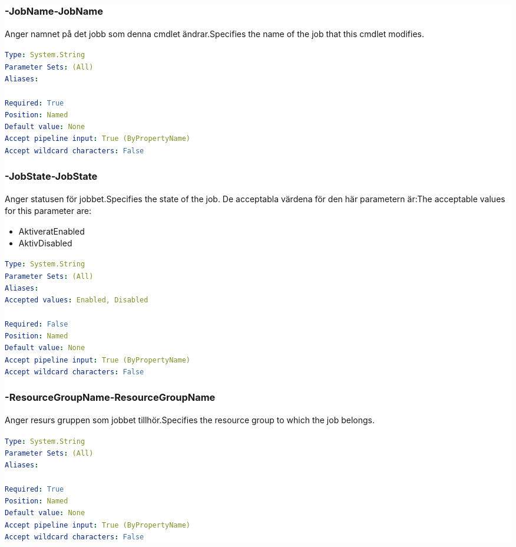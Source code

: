 ### <span data-ttu-id="31ab9-141">-JobName</span><span class="sxs-lookup"><span data-stu-id="31ab9-141">-JobName</span></span>
<span data-ttu-id="31ab9-142">Anger namnet på det jobb som denna cmdlet ändrar.</span><span class="sxs-lookup"><span data-stu-id="31ab9-142">Specifies the name of the job that this cmdlet modifies.</span></span>

```yaml
Type: System.String
Parameter Sets: (All)
Aliases:

Required: True
Position: Named
Default value: None
Accept pipeline input: True (ByPropertyName)
Accept wildcard characters: False
```

### <span data-ttu-id="31ab9-143">-JobState</span><span class="sxs-lookup"><span data-stu-id="31ab9-143">-JobState</span></span>
<span data-ttu-id="31ab9-144">Anger statusen för jobbet.</span><span class="sxs-lookup"><span data-stu-id="31ab9-144">Specifies the state of the job.</span></span>
<span data-ttu-id="31ab9-145">De acceptabla värdena för den här parametern är:</span><span class="sxs-lookup"><span data-stu-id="31ab9-145">The acceptable values for this parameter are:</span></span>
- <span data-ttu-id="31ab9-146">Aktiverat</span><span class="sxs-lookup"><span data-stu-id="31ab9-146">Enabled</span></span> 
- <span data-ttu-id="31ab9-147">Aktiv</span><span class="sxs-lookup"><span data-stu-id="31ab9-147">Disabled</span></span>

```yaml
Type: System.String
Parameter Sets: (All)
Aliases:
Accepted values: Enabled, Disabled

Required: False
Position: Named
Default value: None
Accept pipeline input: True (ByPropertyName)
Accept wildcard characters: False
```

### <span data-ttu-id="31ab9-148">-ResourceGroupName</span><span class="sxs-lookup"><span data-stu-id="31ab9-148">-ResourceGroupName</span></span>
<span data-ttu-id="31ab9-149">Anger resurs gruppen som jobbet tillhör.</span><span class="sxs-lookup"><span data-stu-id="31ab9-149">Specifies the resource group to which the job belongs.</span></span>

```yaml
Type: System.String
Parameter Sets: (All)
Aliases:

Required: True
Position: Named
Default value: None
Accept pipeline input: True (ByPropertyName)
Accept wildcard characters: False
```
